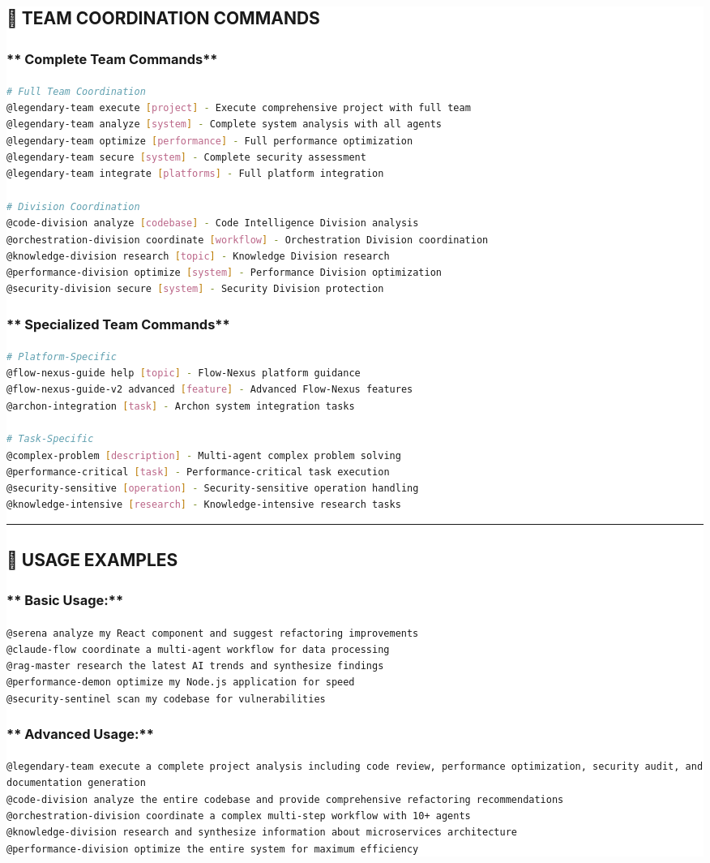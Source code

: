 
## 🎯 **TEAM COORDINATION COMMANDS**

### ** Complete Team Commands**
```bash
# Full Team Coordination
@legendary-team execute [project] - Execute comprehensive project with full team
@legendary-team analyze [system] - Complete system analysis with all agents
@legendary-team optimize [performance] - Full performance optimization
@legendary-team secure [system] - Complete security assessment
@legendary-team integrate [platforms] - Full platform integration

# Division Coordination
@code-division analyze [codebase] - Code Intelligence Division analysis
@orchestration-division coordinate [workflow] - Orchestration Division coordination
@knowledge-division research [topic] - Knowledge Division research
@performance-division optimize [system] - Performance Division optimization
@security-division secure [system] - Security Division protection
```

### ** Specialized Team Commands**
```bash
# Platform-Specific
@flow-nexus-guide help [topic] - Flow-Nexus platform guidance
@flow-nexus-guide-v2 advanced [feature] - Advanced Flow-Nexus features
@archon-integration [task] - Archon system integration tasks

# Task-Specific
@complex-problem [description] - Multi-agent complex problem solving
@performance-critical [task] - Performance-critical task execution
@security-sensitive [operation] - Security-sensitive operation handling
@knowledge-intensive [research] - Knowledge-intensive research tasks
```

---

## 🚀 **USAGE EXAMPLES**

### ** Basic Usage:**
```
@serena analyze my React component and suggest refactoring improvements
@claude-flow coordinate a multi-agent workflow for data processing
@rag-master research the latest AI trends and synthesize findings
@performance-demon optimize my Node.js application for speed
@security-sentinel scan my codebase for vulnerabilities
```

### ** Advanced Usage:**
```
@legendary-team execute a complete project analysis including code review, performance optimization, security audit, and documentation generation
@code-division analyze the entire codebase and provide comprehensive refactoring recommendations
@orchestration-division coordinate a complex multi-step workflow with 10+ agents
@knowledge-division research and synthesize information about microservices architecture
@performance-division optimize the entire system for maximum efficiency
```
